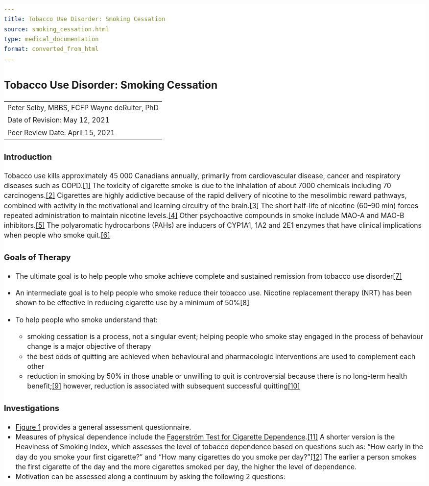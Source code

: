 ```yaml
---
title: Tobacco Use Disorder: Smoking Cessation
source: smoking_cessation.html
type: medical_documentation
format: converted_from_html
---
```


## Tobacco Use Disorder: Smoking Cessation

|  |
| --- |
| Peter Selby, MBBS, FCFP  Wayne deRuiter, PhD |
| Date of Revision: May 12, 2021 |
| Peer Review Date: April 15, 2021 |

### Introduction

Tobacco use kills approximately 45 000 Canadians annually, primarily from cardiovascular disease, cancer and respiratory diseases such as COPD.​[[1]](#DobrescuABhandariASutherlandGEtAl.T-BA74A950) The toxicity of cigarette smoke is due to the inhalation of about 7000 chemicals including 70 carcinogens.​[[2]](#c0042n00025) Cigarettes are highly addictive because of the rapid delivery of nicotine to the mesolimbic reward pathways, combined with activity in the motivational and learning circuitry of the brain.​[[3]](#c0042n00183) The short half-life of nicotine (60–90 min) forces repeated administration to maintain nicotine levels.​[[4]](#c0042n00026) Other psychoactive compounds in smoke include MAO-A and MAO-B inhibitors.​[[5]](#c0042n00027) The polyaromatic hydrocarbons (PAHs) are inducers of CYP1A1, 1A2 and 2E1 enzymes that have clinical implications when people who smoke quit.​[[6]](#c0042n00028)

### Goals of Therapy

- The ultimate goal is to help people who smoke achieve complete and sustained remission from tobacco use disorder​[[7]](#c0042n00031)
- An intermediate goal is to help people who smoke reduce their tobacco use. Nicotine replacement therapy (NRT) has been shown to be effective in reducing cigarette use by a minimum of 50%​[[8]](#Lindson-HawleyNHartmann-BoyceJFansh-A47CAAC4)
- To help people who smoke understand that:

  - smoking cessation is a process, not a singular event; helping people who smoke stay engaged in the process of behaviour change is a major objective of therapy
  - the best odds of quitting are achieved when behavioural and pharmacologic interventions are used to complement each other
  - reduction in smoking by 50% in those unable or unwilling to quit is controversial because there is no long-term health benefit;​[[9]](#c0042n00032) however, reduction is associated with subsequent successful quitting​[[10]](#c0042n00091)

### Investigations

- [Figure 1](#c0042n00006) provides a general assessment questionnaire.
- Measures of physical dependence include the [Fagerström Test for Cigarette Dependence](https://cde.drugabuse.gov/sites/nida_cde/files/FagerstromTest_2014Mar24.pdf).​[[11]](#c0042n00092) A shorter version is the [Heaviness of Smoking Index](https://moqc.org/wp-content/uploads/2017/08/ASCO_Heaviness-of-Smoking-Index.pdf), which assesses the level of tobacco dependence based on questions such as: “How early in the day do you smoke your first cigarette?” and “How many cigarettes do you smoke per day?”​[[12]](#c0042n00093) The earlier a person smokes the first cigarette of the day and the more cigarettes smoked per day, the higher the level of dependence.
- Motivation can be assessed along a continuum by asking the following 2 questions:
